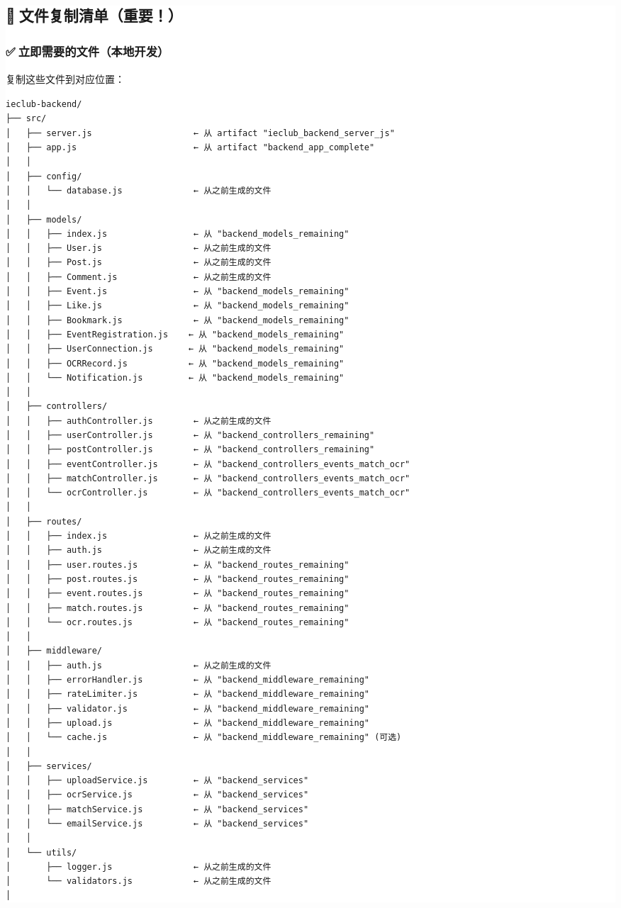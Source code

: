
## 📝 文件复制清单（重要！）

### ✅ 立即需要的文件（本地开发）

复制这些文件到对应位置：

```
ieclub-backend/
├── src/
│   ├── server.js                    ← 从 artifact "ieclub_backend_server_js"
│   ├── app.js                       ← 从 artifact "backend_app_complete"
│   │
│   ├── config/
│   │   └── database.js              ← 从之前生成的文件
│   │
│   ├── models/
│   │   ├── index.js                 ← 从 "backend_models_remaining"
│   │   ├── User.js                  ← 从之前生成的文件
│   │   ├── Post.js                  ← 从之前生成的文件
│   │   ├── Comment.js               ← 从之前生成的文件
│   │   ├── Event.js                 ← 从 "backend_models_remaining"
│   │   ├── Like.js                  ← 从 "backend_models_remaining"
│   │   ├── Bookmark.js              ← 从 "backend_models_remaining"
│   │   ├── EventRegistration.js    ← 从 "backend_models_remaining"
│   │   ├── UserConnection.js       ← 从 "backend_models_remaining"
│   │   ├── OCRRecord.js            ← 从 "backend_models_remaining"
│   │   └── Notification.js         ← 从 "backend_models_remaining"
│   │
│   ├── controllers/
│   │   ├── authController.js        ← 从之前生成的文件
│   │   ├── userController.js        ← 从 "backend_controllers_remaining"
│   │   ├── postController.js        ← 从 "backend_controllers_remaining"
│   │   ├── eventController.js       ← 从 "backend_controllers_events_match_ocr"
│   │   ├── matchController.js       ← 从 "backend_controllers_events_match_ocr"
│   │   └── ocrController.js         ← 从 "backend_controllers_events_match_ocr"
│   │
│   ├── routes/
│   │   ├── index.js                 ← 从之前生成的文件
│   │   ├── auth.js                  ← 从之前生成的文件
│   │   ├── user.routes.js           ← 从 "backend_routes_remaining"
│   │   ├── post.routes.js           ← 从 "backend_routes_remaining"
│   │   ├── event.routes.js          ← 从 "backend_routes_remaining"
│   │   ├── match.routes.js          ← 从 "backend_routes_remaining"
│   │   └── ocr.routes.js            ← 从 "backend_routes_remaining"
│   │
│   ├── middleware/
│   │   ├── auth.js                  ← 从之前生成的文件
│   │   ├── errorHandler.js          ← 从 "backend_middleware_remaining"
│   │   ├── rateLimiter.js           ← 从 "backend_middleware_remaining"
│   │   ├── validator.js             ← 从 "backend_middleware_remaining"
│   │   ├── upload.js                ← 从 "backend_middleware_remaining"
│   │   └── cache.js                 ← 从 "backend_middleware_remaining" (可选)
│   │
│   ├── services/
│   │   ├── uploadService.js         ← 从 "backend_services"
│   │   ├── ocrService.js            ← 从 "backend_services"
│   │   ├── matchService.js          ← 从 "backend_services"
│   │   └── emailService.js          ← 从 "backend_services"
│   │
│   └── utils/
│       ├── logger.js                ← 从之前生成的文件
│       └── validators.js            ← 从之前生成的文件
│
```
